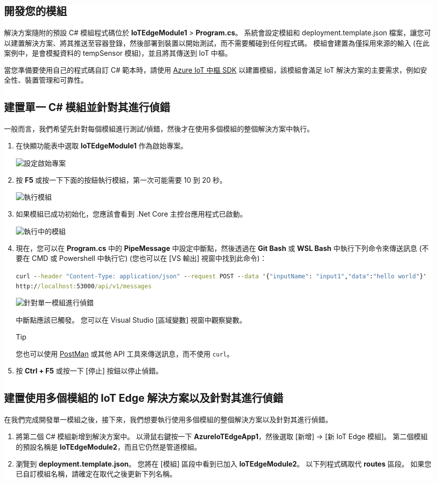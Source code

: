 ## <a name="develop-your-module"></a>開發您的模組

解決方案隨附的預設 C# 模組程式碼位於 **IoTEdgeModule1** > **Program.cs**。 系統會設定模組和 deployment.template.json 檔案，讓您可以建置解決方案、將其推送至容器登錄，然後部署到裝置以開始測試，而不需要觸碰到任何程式碼。 模組會建置為僅採用來源的輸入 (在此案例中，是會模擬資料的 tempSensor 模組)，並且將其傳送到 IoT 中樞。 

當您準備要使用自己的程式碼自訂 C# 範本時，請使用 [Azure IoT 中樞 SDK](../iot-hub/iot-hub-devguide-sdks.md) 以建置模組，該模組會滿足 IoT 解決方案的主要需求，例如安全性、裝置管理和可靠性。 

## <a name="build-and-debug-single-c-module"></a>建置單一 C# 模組並針對其進行偵錯

一般而言，我們希望先針對每個模組進行測試/偵錯，然後才在使用多個模組的整個解決方案中執行。

1. 在快顯功能表中選取 **IoTEdgeModule1** 作為啟始專案。

   ![設定啟始專案](./media/how-to-visual-studio-develop-csharp-module/module-start-up-project.png)

2. 按 **F5** 或按一下下面的按鈕執行模組，第一次可能需要 10 到 20 秒。

   ![執行模組](./media/how-to-visual-studio-develop-csharp-module/run-module.png)


3. 如果模組已成功初始化，您應該會看到 .Net Core 主控台應用程式已啟動。

   ![執行中的模組](./media/how-to-visual-studio-develop-csharp-module/single-module-run.png)

4. 現在，您可以在 **Program.cs** 中的 **PipeMessage** 中設定中斷點，然後透過在 **Git Bash** 或 **WSL Bash** 中執行下列命令來傳送訊息 (不要在 CMD 或 Powershell 中執行它) (您也可以在 [VS 輸出] 視窗中找到此命令)：

    ```cmd
    curl --header "Content-Type: application/json" --request POST --data '{"inputName": "input1","data":"hello world"}' http://localhost:53000/api/v1/messages
    ```

   ![針對單一模組進行偵錯](./media/how-to-visual-studio-develop-csharp-module/debug-single-module.png)

    中斷點應該已觸發。 您可以在 Visual Studio [區域變數] 視窗中觀察變數。

   > [!TIP]
   > 您也可以使用 [PostMan](https://www.getpostman.com/) 或其他 API 工具來傳送訊息，而不使用 `curl`。

5. 按 **Ctrl + F5** 或按一下 [停止] 按鈕以停止偵錯。

## <a name="build-and-debug-iot-edge-solution-with-multiple-modules"></a>建置使用多個模組的 IoT Edge 解決方案以及針對其進行偵錯

在我們完成開發單一模組之後，接下來，我們想要執行使用多個模組的整個解決方案以及針對其進行偵錯。

1. 將第二個 C# 模組新增到解決方案中。 以滑鼠右鍵按一下 **AzureIoTEdgeApp1**，然後選取 [新增] -> [新 IoT Edge 模組]。 第二個模組的預設名稱是 **IoTEdgeModule2**，而且它仍然是管道模組。

2. 瀏覽到 **deployment.template.json**。 您將在 [模組] 區段中看到已加入 **IoTEdgeModule2**。 以下列程式碼取代 **routes** 區段。 如果您已自訂模組名稱，請確定在取代之後更新下列名稱。
